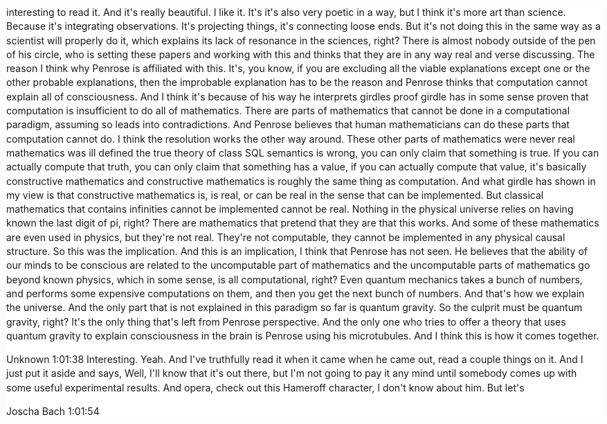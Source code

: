 interesting to read it. And it's really beautiful. I like it. It's it's also very poetic in a way, but I think it's more art than science. Because it's integrating observations. It's projecting things, it's connecting loose ends. But it's not doing this in the same way as a scientist will properly do it, which explains its lack of resonance in the sciences, right? There is almost nobody outside of the pen of his circle, who is setting these papers and working with this and thinks that they are in any way real and verse discussing. The reason I think why Penrose is affiliated with this. It's, you know, if you are excluding all the viable explanations except one or the other probable explanations, then the improbable explanation has to be the reason and Penrose thinks that computation cannot explain all of consciousness. And I think it's because of his way he interprets girdles proof girdle has in some sense proven that computation is insufficient to do all of mathematics. There are parts of mathematics that cannot be done in a computational paradigm, assuming so leads into contradictions. And Penrose believes that human mathematicians can do these parts that computation cannot do. I think the resolution works the other way around. These other parts of mathematics were never real mathematics was ill defined the true theory of class SQL semantics is wrong, you can only claim that something is true. If you can actually compute that truth, you can only claim that something has a value, if you can actually compute that value, it's basically constructive mathematics and constructive mathematics is roughly the same thing as computation. And what girdle has shown in my view is that constructive mathematics is, is real, or can be real in the sense that can be implemented. But classical mathematics that contains infinities cannot be implemented cannot be real. Nothing in the physical universe relies on having known the last digit of pi, right? There are mathematics that pretend that they are that this works. And some of these mathematics are even used in physics, but they're not real. They're not computable, they cannot be implemented in any physical causal structure. So this was the implication. And this is an implication, I think that Penrose has not seen. He believes that the ability of our minds to be conscious are related to the uncomputable part of mathematics and the uncomputable parts of mathematics go beyond known physics, which in some sense, is all computational, right? Even quantum mechanics takes a bunch of numbers, and performs some expensive computations on them, and then you get the next bunch of numbers. And that's how we explain the universe. And the only part that is not explained in this paradigm so far is quantum gravity. So the culprit must be quantum gravity, right? It's the only thing that's left from Penrose perspective. And the only one who tries to offer a theory that uses quantum gravity to explain consciousness in the brain is Penrose using his microtubules. And I think this is how it comes together.

Unknown 1:01:38
Interesting. Yeah. And I've truthfully read it when it came when he came out, read a couple things on it. And I just put it aside and says, Well, I'll know that it's out there, but I'm not going to pay it any mind until somebody comes up with some useful experimental results. And opera, check out this Hameroff character, I don't know about him. But let's

Joscha Bach 1:01:54